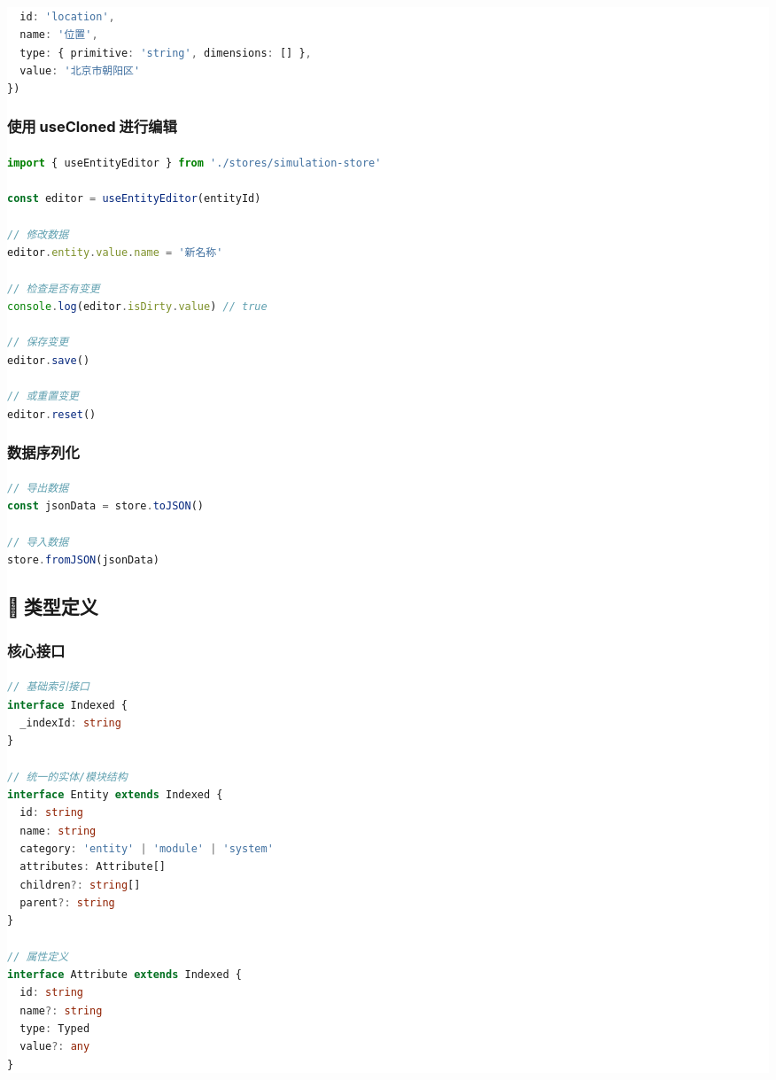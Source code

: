 ```typescript
  id: 'location',
  name: '位置',
  type: { primitive: 'string', dimensions: [] },
  value: '北京市朝阳区'
})
```

### 使用 useCloned 进行编辑

```typescript
import { useEntityEditor } from './stores/simulation-store'

const editor = useEntityEditor(entityId)

// 修改数据
editor.entity.value.name = '新名称'

// 检查是否有变更
console.log(editor.isDirty.value) // true

// 保存变更
editor.save()

// 或重置变更
editor.reset()
```

### 数据序列化

```typescript
// 导出数据
const jsonData = store.toJSON()

// 导入数据
store.fromJSON(jsonData)
```

## 🔧 类型定义

### 核心接口

```typescript
// 基础索引接口
interface Indexed {
  _indexId: string
}

// 统一的实体/模块结构
interface Entity extends Indexed {
  id: string
  name: string
  category: 'entity' | 'module' | 'system'
  attributes: Attribute[]
  children?: string[]
  parent?: string
}

// 属性定义
interface Attribute extends Indexed {
  id: string
  name?: string
  type: Typed
  value?: any
}
```